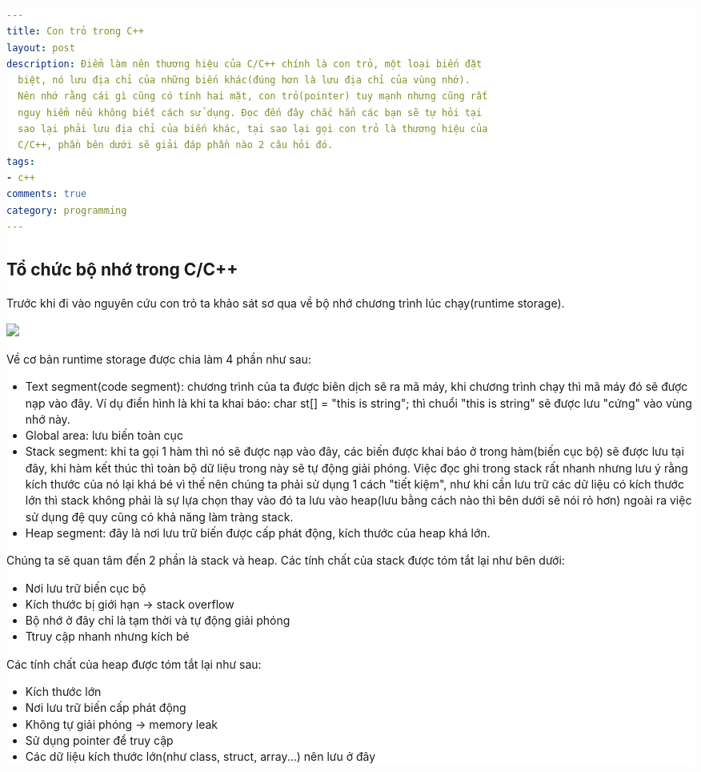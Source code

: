 ```yaml
---
title: Con trỏ trong C++
layout: post
description: Điểm làm nên thương hiệu của C/C++ chính là con trỏ, một loại biến đặt
  biệt, nó lưu địa chỉ của những biến khác(đúng hơn là lưu địa chỉ của vùng nhớ).
  Nên nhớ rằng cái gì cũng có tính hai mặt, con trỏ(pointer) tuy mạnh nhưng cũng rất
  nguy hiểm nếu không biết cách sử dụng. Đọc đến đây chắc hẳn các bạn sẽ tự hỏi tại
  sao lại phải lưu địa chỉ của biến khác, tại sao lại gọi con trỏ là thương hiệu của
  C/C++, phần bên dưới sẽ giải đáp phần nào 2 câu hỏi đó.
tags:
- c++
comments: true
category: programming
---
```


<span/>

Tổ chức bộ nhớ trong C/C++
--------------

Trước khi đi vào nguyên cứu con trỏ ta khảo sát sơ qua về bộ nhớ chương trình lúc chạy(runtime storage).

![](https://1.bp.blogspot.com/-e1jHvtZ9IeA/VZdpZ0SRWDI/AAAAAAAAMkM/n7d9m98f9GU/s1600/Untitled.png)

Về cơ bản runtime storage được chia làm 4 phần như sau:
* Text segment(code segment): chương trình của ta được biên dịch sẽ ra mã máy, khi chương trình chạy thì mã máy đó sẽ được nạp vào đây. Ví dụ điển hình là khi ta khai báo: char st[] = "this is string"; thì chuổi "this is string" sẽ được lưu "cứng" vào vùng nhớ này.
* Global area: lưu biến toàn cục
* Stack segment: khi ta gọi 1 hàm thì nó sẽ được nạp vào đây, các biến được khai báo ở trong hàm(biến cục bộ) sẽ được lưu tại đây,  khi hàm kết thúc thì toàn bộ dữ liệu trong này sẽ tự động giải phóng. Việc đọc ghi trong stack rất nhanh nhưng lưu ý rằng kích thước của nó lại khá bé vì thế nên chúng ta phải sử dụng 1 cách "tiết kiệm", như khi cần lưu trữ các dữ liệu có kích thước lớn thì stack không phải là sự lựa chọn thay vào đó ta lưu vào heap(lưu bằng cách nào thì bên dưới sẽ nói rỏ hơn) ngoài ra việc sử dụng đệ quy cũng có khả năng làm tràng stack.
* Heap segment: đây là nơi lưu trữ biến được cấp phát động, kích thước của heap khá lớn.

Chúng ta sẽ quan tâm đến 2 phần là stack và heap. Các tính chất của stack được tóm tắt lại như bên dưới:
* Nơi lưu trữ biến cục bộ
* Kích thước bị giới hạn -> stack overflow
* Bộ nhớ ở đây chỉ là tạm thời và tự động giải phóng
* Ttruy cập nhanh nhưng kích bé

Các tính chất của heap được tóm tắt lại như sau:
* Kích thước lớn
* Nơi lưu trữ biến cấp phát động
* Không tự giải phóng -> memory leak
* Sử dụng pointer để truy cập
* Các dữ liệu kích thước lớn(như class, struct, array...) nên lưu ở đây
